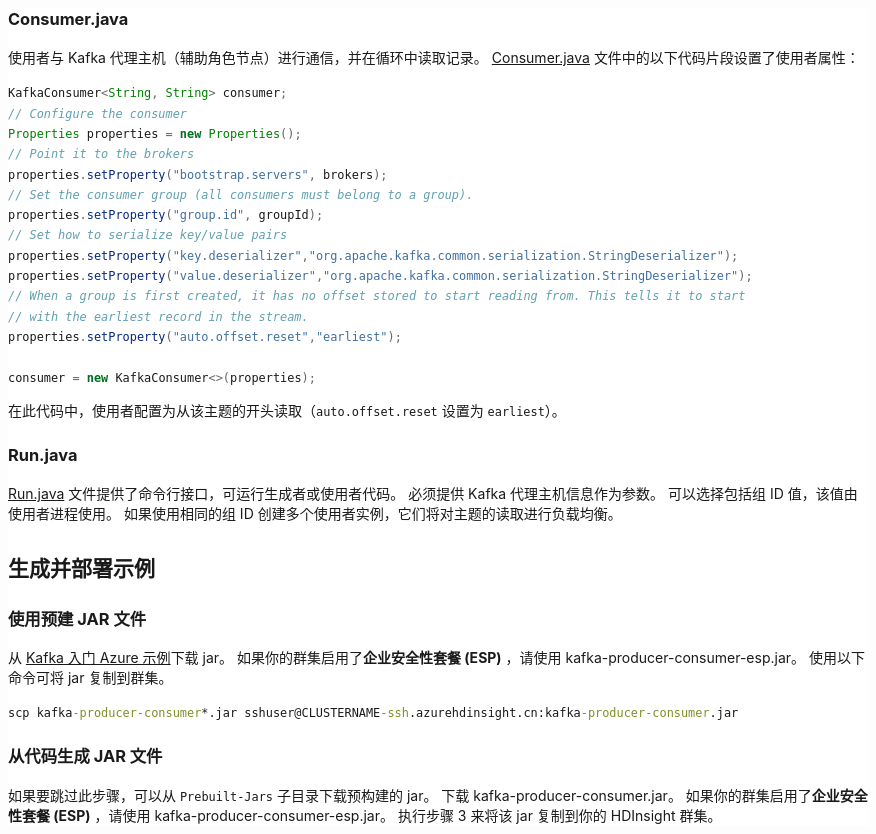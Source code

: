 ### <a name="consumerjava"></a>Consumer.java

使用者与 Kafka 代理主机（辅助角色节点）进行通信，并在循环中读取记录。 [Consumer.java](https://github.com/Azure-Samples/hdinsight-kafka-java-get-started/blob/master/Producer-Consumer/src/main/java/com/microsoft/example/Consumer.java) 文件中的以下代码片段设置了使用者属性：

```java
KafkaConsumer<String, String> consumer;
// Configure the consumer
Properties properties = new Properties();
// Point it to the brokers
properties.setProperty("bootstrap.servers", brokers);
// Set the consumer group (all consumers must belong to a group).
properties.setProperty("group.id", groupId);
// Set how to serialize key/value pairs
properties.setProperty("key.deserializer","org.apache.kafka.common.serialization.StringDeserializer");
properties.setProperty("value.deserializer","org.apache.kafka.common.serialization.StringDeserializer");
// When a group is first created, it has no offset stored to start reading from. This tells it to start
// with the earliest record in the stream.
properties.setProperty("auto.offset.reset","earliest");

consumer = new KafkaConsumer<>(properties);
```

在此代码中，使用者配置为从该主题的开头读取（`auto.offset.reset` 设置为 `earliest`）。

### <a name="runjava"></a>Run.java

[Run.java](https://github.com/Azure-Samples/hdinsight-kafka-java-get-started/blob/master/Producer-Consumer/src/main/java/com/microsoft/example/Run.java) 文件提供了命令行接口，可运行生成者或使用者代码。 必须提供 Kafka 代理主机信息作为参数。 可以选择包括组 ID 值，该值由使用者进程使用。 如果使用相同的组 ID 创建多个使用者实例，它们将对主题的读取进行负载均衡。

## <a name="build-and-deploy-the-example"></a>生成并部署示例

### <a name="use-pre-built-jar-files"></a>使用预建 JAR 文件

从 [Kafka 入门 Azure 示例](https://github.com/Azure-Samples/hdinsight-kafka-java-get-started/tree/master/Prebuilt-Jars)下载 jar。 如果你的群集启用了**企业安全性套餐 (ESP)** ，请使用 kafka-producer-consumer-esp.jar。 使用以下命令可将 jar 复制到群集。

```cmd
scp kafka-producer-consumer*.jar sshuser@CLUSTERNAME-ssh.azurehdinsight.cn:kafka-producer-consumer.jar
```

### <a name="build-the-jar-files-from-code"></a>从代码生成 JAR 文件

如果要跳过此步骤，可以从 `Prebuilt-Jars` 子目录下载预构建的 jar。 下载 kafka-producer-consumer.jar。 如果你的群集启用了**企业安全性套餐 (ESP)** ，请使用 kafka-producer-consumer-esp.jar。 执行步骤 3 来将该 jar 复制到你的 HDInsight 群集。

